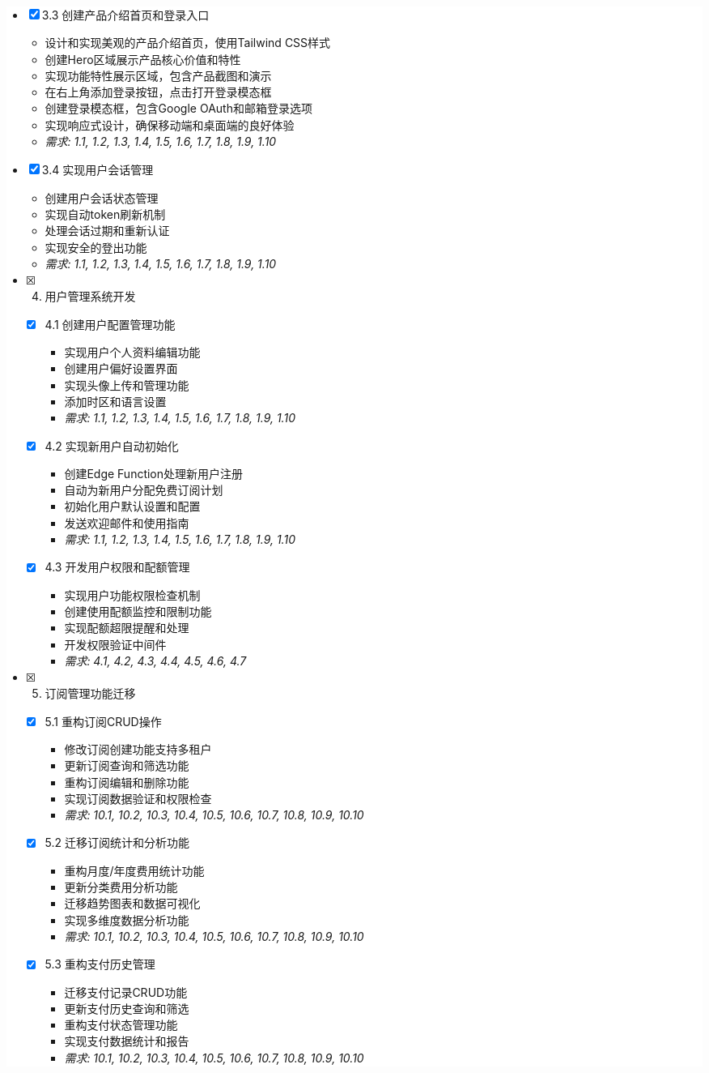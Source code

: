   - [x] 3.3 创建产品介绍首页和登录入口
    - 设计和实现美观的产品介绍首页，使用Tailwind CSS样式
    - 创建Hero区域展示产品核心价值和特性
    - 实现功能特性展示区域，包含产品截图和演示
    - 在右上角添加登录按钮，点击打开登录模态框
    - 创建登录模态框，包含Google OAuth和邮箱登录选项
    - 实现响应式设计，确保移动端和桌面端的良好体验
    - _需求: 1.1, 1.2, 1.3, 1.4, 1.5, 1.6, 1.7, 1.8, 1.9, 1.10_

  - [x] 3.4 实现用户会话管理
    - 创建用户会话状态管理
    - 实现自动token刷新机制
    - 处理会话过期和重新认证
    - 实现安全的登出功能
    - _需求: 1.1, 1.2, 1.3, 1.4, 1.5, 1.6, 1.7, 1.8, 1.9, 1.10_

- [x] 4. 用户管理系统开发
  - [x] 4.1 创建用户配置管理功能
    - 实现用户个人资料编辑功能
    - 创建用户偏好设置界面
    - 实现头像上传和管理功能
    - 添加时区和语言设置
    - _需求: 1.1, 1.2, 1.3, 1.4, 1.5, 1.6, 1.7, 1.8, 1.9, 1.10_

  - [x] 4.2 实现新用户自动初始化
    - 创建Edge Function处理新用户注册
    - 自动为新用户分配免费订阅计划
    - 初始化用户默认设置和配置
    - 发送欢迎邮件和使用指南
    - _需求: 1.1, 1.2, 1.3, 1.4, 1.5, 1.6, 1.7, 1.8, 1.9, 1.10_

  - [x] 4.3 开发用户权限和配额管理
    - 实现用户功能权限检查机制
    - 创建使用配额监控和限制功能
    - 实现配额超限提醒和处理
    - 开发权限验证中间件
    - _需求: 4.1, 4.2, 4.3, 4.4, 4.5, 4.6, 4.7_

- [x] 5. 订阅管理功能迁移
  - [x] 5.1 重构订阅CRUD操作
    - 修改订阅创建功能支持多租户
    - 更新订阅查询和筛选功能
    - 重构订阅编辑和删除功能
    - 实现订阅数据验证和权限检查
    - _需求: 10.1, 10.2, 10.3, 10.4, 10.5, 10.6, 10.7, 10.8, 10.9, 10.10_

  - [x] 5.2 迁移订阅统计和分析功能
    - 重构月度/年度费用统计功能
    - 更新分类费用分析功能
    - 迁移趋势图表和数据可视化
    - 实现多维度数据分析功能
    - _需求: 10.1, 10.2, 10.3, 10.4, 10.5, 10.6, 10.7, 10.8, 10.9, 10.10_

  - [x] 5.3 重构支付历史管理
    - 迁移支付记录CRUD功能
    - 更新支付历史查询和筛选
    - 重构支付状态管理功能
    - 实现支付数据统计和报告
    - _需求: 10.1, 10.2, 10.3, 10.4, 10.5, 10.6, 10.7, 10.8, 10.9, 10.10_
